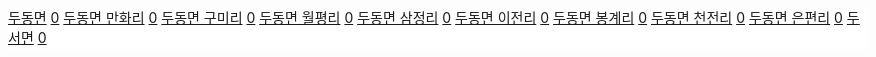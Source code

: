 
  <tr class="item">
    <td><a href="울산광역시 울주군 두동면">두동면</a></td>
    <td><a href="울산광역시 울주군 두동면">0</a></td>
  </tr>
    

  <tr class="item">
    <td><a href="울산광역시 울주군 두동면 만화리">두동면 만화리</a></td>
    <td><a href="울산광역시 울주군 두동면 만화리">0</a></td>
  </tr>
    

  <tr class="item">
    <td><a href="울산광역시 울주군 두동면 구미리">두동면 구미리</a></td>
    <td><a href="울산광역시 울주군 두동면 구미리">0</a></td>
  </tr>
    

  <tr class="item">
    <td><a href="울산광역시 울주군 두동면 월평리">두동면 월평리</a></td>
    <td><a href="울산광역시 울주군 두동면 월평리">0</a></td>
  </tr>
    

  <tr class="item">
    <td><a href="울산광역시 울주군 두동면 삼정리">두동면 삼정리</a></td>
    <td><a href="울산광역시 울주군 두동면 삼정리">0</a></td>
  </tr>
    

  <tr class="item">
    <td><a href="울산광역시 울주군 두동면 이전리">두동면 이전리</a></td>
    <td><a href="울산광역시 울주군 두동면 이전리">0</a></td>
  </tr>
    

  <tr class="item">
    <td><a href="울산광역시 울주군 두동면 봉계리">두동면 봉계리</a></td>
    <td><a href="울산광역시 울주군 두동면 봉계리">0</a></td>
  </tr>
    

  <tr class="item">
    <td><a href="울산광역시 울주군 두동면 천전리">두동면 천전리</a></td>
    <td><a href="울산광역시 울주군 두동면 천전리">0</a></td>
  </tr>
    

  <tr class="item">
    <td><a href="울산광역시 울주군 두동면 은편리">두동면 은편리</a></td>
    <td><a href="울산광역시 울주군 두동면 은편리">0</a></td>
  </tr>
    

  <tr class="item">
    <td><a href="울산광역시 울주군 두서면">두서면</a></td>
    <td><a href="울산광역시 울주군 두서면">0</a></td>
  </tr>
    